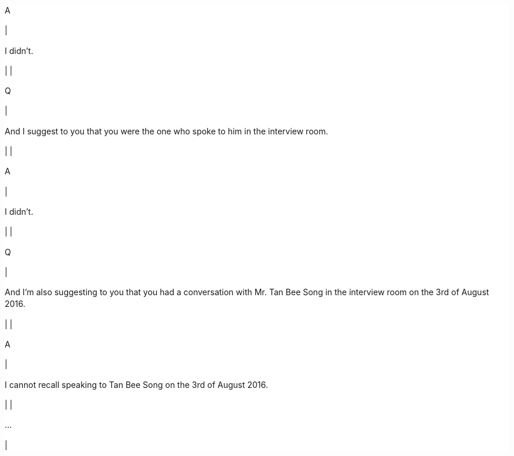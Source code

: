 A

 | 

I didn’t.

 |
| 

Q

 | 

And I suggest to you that you were the one who spoke to him in the interview room.

 |
| 

A

 | 

I didn’t.

 |
| 

Q

 | 

And I’m also suggesting to you that you had a conversation with Mr. Tan Bee Song in the interview room on the 3rd of August 2016.

 |
| 

A

 | 

I cannot recall speaking to Tan Bee Song on the 3rd of August 2016.

 |
| 

…

 | 
